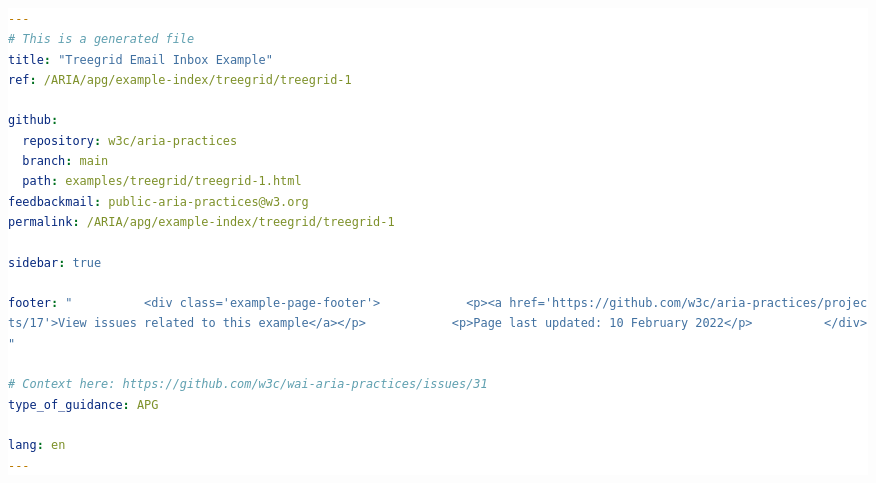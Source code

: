 ```yaml
---
# This is a generated file
title: "Treegrid Email Inbox Example"
ref: /ARIA/apg/example-index/treegrid/treegrid-1

github:
  repository: w3c/aria-practices
  branch: main
  path: examples/treegrid/treegrid-1.html
feedbackmail: public-aria-practices@w3.org
permalink: /ARIA/apg/example-index/treegrid/treegrid-1

sidebar: true

footer: "          <div class='example-page-footer'>            <p><a href='https://github.com/w3c/aria-practices/projects/17'>View issues related to this example</a></p>            <p>Page last updated: 10 February 2022</p>          </div>        "

# Context here: https://github.com/w3c/wai-aria-practices/issues/31
type_of_guidance: APG

lang: en
---
```

<script src="../js/examples.js"></script>
<script src="../js/highlight.pack.js"></script>
<script src="../js/app.js"></script>

<link href="css/treegrid-1.css" rel="stylesheet" />
<style>
  /* Style the current cell focus option so user know what they're getting */
  [aria-current] {
    position: relative;
    outline: 2px solid green;
    outline-offset: 3px;
    background-color: #fffff8;
  }
  [aria-current] > a::before {
    display: inline-block;
    position: absolute;
    content: "Current";
    font-size: 80%;
    right: -3px;
    top: -3px;
    padding: 3px 1ch;
    background-color: green;
    color: white;
    font-weight: bold;
  }
</style>
<script src="js/treegrid-1.js" type="text/javascript"></script>
